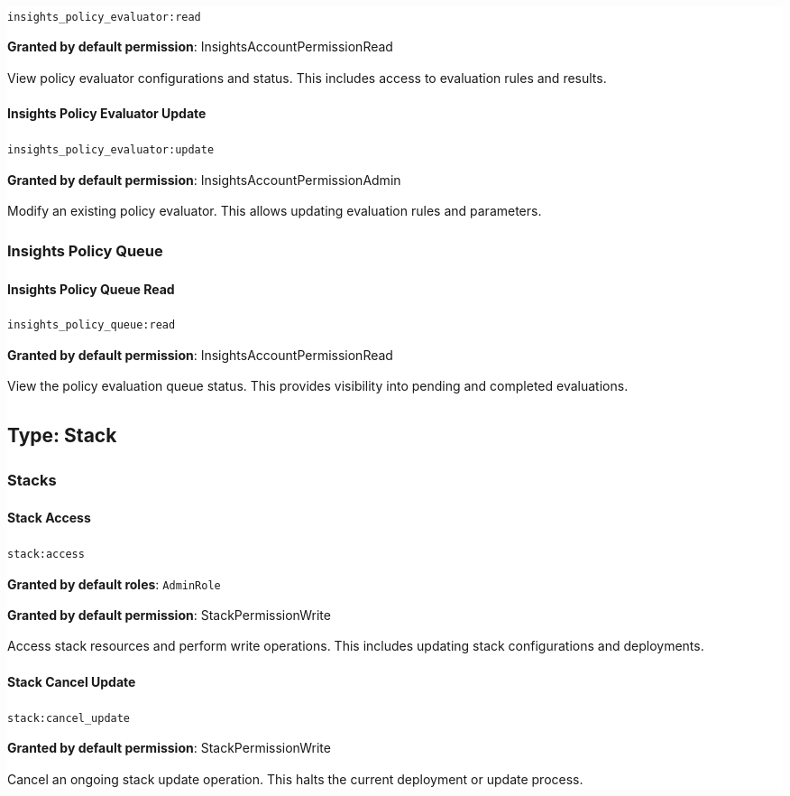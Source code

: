 ```
insights_policy_evaluator:read
```

**Granted by default permission**: InsightsAccountPermissionRead

View policy evaluator configurations and status. This includes access to evaluation rules and results.

#### Insights Policy Evaluator Update

```
insights_policy_evaluator:update
```

**Granted by default permission**: InsightsAccountPermissionAdmin

Modify an existing policy evaluator. This allows updating evaluation rules and parameters.

### Insights Policy Queue

#### Insights Policy Queue Read

```
insights_policy_queue:read
```

**Granted by default permission**: InsightsAccountPermissionRead

View the policy evaluation queue status. This provides visibility into pending and completed evaluations.

## Type: Stack

### Stacks

#### Stack Access

```
stack:access
```

**Granted by default roles**: `AdminRole`

**Granted by default permission**: StackPermissionWrite

Access stack resources and perform write operations. This includes updating stack configurations and deployments.

#### Stack Cancel Update

```
stack:cancel_update
```

**Granted by default permission**: StackPermissionWrite

Cancel an ongoing stack update operation. This halts the current deployment or update process.
